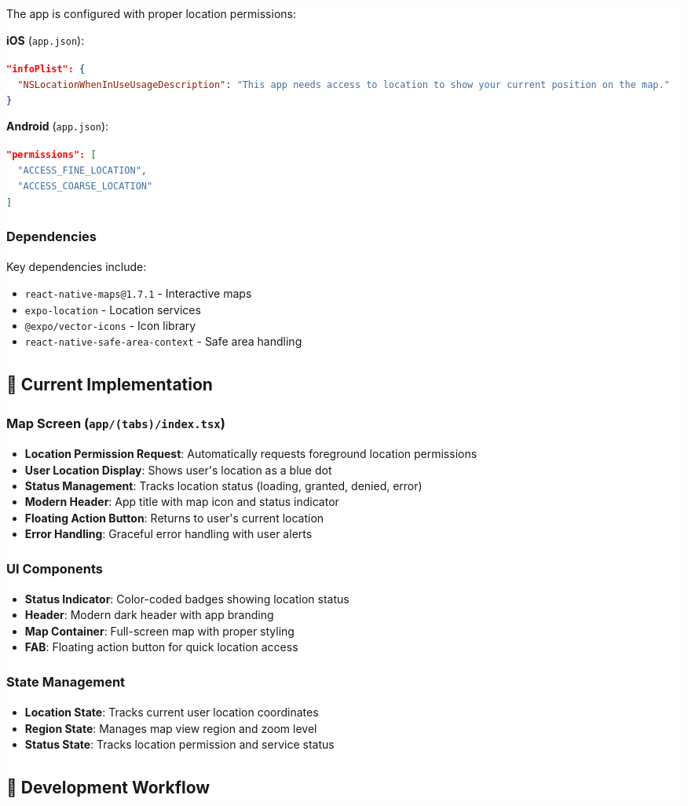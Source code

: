 The app is configured with proper location permissions:

**iOS** (`app.json`):

```json
"infoPlist": {
  "NSLocationWhenInUseUsageDescription": "This app needs access to location to show your current position on the map."
}
```

**Android** (`app.json`):

```json
"permissions": [
  "ACCESS_FINE_LOCATION",
  "ACCESS_COARSE_LOCATION"
]
```

### Dependencies

Key dependencies include:

- `react-native-maps@1.7.1` - Interactive maps
- `expo-location` - Location services
- `@expo/vector-icons` - Icon library
- `react-native-safe-area-context` - Safe area handling

## 🎯 Current Implementation

### Map Screen (`app/(tabs)/index.tsx`)

- **Location Permission Request**: Automatically requests foreground location permissions
- **User Location Display**: Shows user's location as a blue dot
- **Status Management**: Tracks location status (loading, granted, denied, error)
- **Modern Header**: App title with map icon and status indicator
- **Floating Action Button**: Returns to user's current location
- **Error Handling**: Graceful error handling with user alerts

### UI Components

- **Status Indicator**: Color-coded badges showing location status
- **Header**: Modern dark header with app branding
- **Map Container**: Full-screen map with proper styling
- **FAB**: Floating action button for quick location access

### State Management

- **Location State**: Tracks current user location coordinates
- **Region State**: Manages map view region and zoom level
- **Status State**: Tracks location permission and service status

## 🔄 Development Workflow
